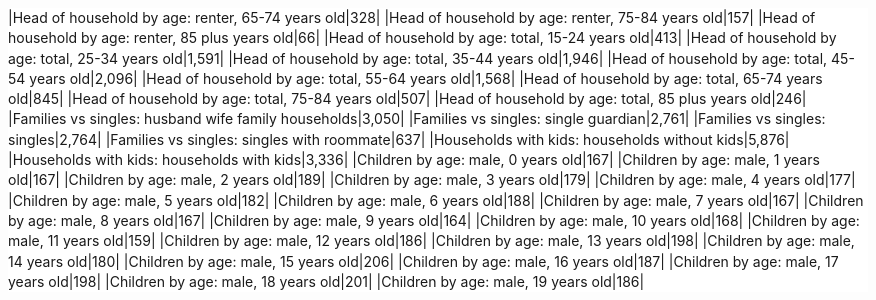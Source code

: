 |Head of household by age: renter, 65-74 years old|328|
|Head of household by age: renter, 75-84 years old|157|
|Head of household by age: renter, 85 plus years old|66|
|Head of household by age: total, 15-24 years old|413|
|Head of household by age: total, 25-34 years old|1,591|
|Head of household by age: total, 35-44 years old|1,946|
|Head of household by age: total, 45-54 years old|2,096|
|Head of household by age: total, 55-64 years old|1,568|
|Head of household by age: total, 65-74 years old|845|
|Head of household by age: total, 75-84 years old|507|
|Head of household by age: total, 85 plus years old|246|
|Families vs singles: husband wife family households|3,050|
|Families vs singles: single guardian|2,761|
|Families vs singles: singles|2,764|
|Families vs singles: singles with roommate|637|
|Households with kids: households without kids|5,876|
|Households with kids: households with kids|3,336|
|Children by age: male, 0 years old|167|
|Children by age: male, 1 years old|167|
|Children by age: male, 2 years old|189|
|Children by age: male, 3 years old|179|
|Children by age: male, 4 years old|177|
|Children by age: male, 5 years old|182|
|Children by age: male, 6 years old|188|
|Children by age: male, 7 years old|167|
|Children by age: male, 8 years old|167|
|Children by age: male, 9 years old|164|
|Children by age: male, 10 years old|168|
|Children by age: male, 11 years old|159|
|Children by age: male, 12 years old|186|
|Children by age: male, 13 years old|198|
|Children by age: male, 14 years old|180|
|Children by age: male, 15 years old|206|
|Children by age: male, 16 years old|187|
|Children by age: male, 17 years old|198|
|Children by age: male, 18 years old|201|
|Children by age: male, 19 years old|186|